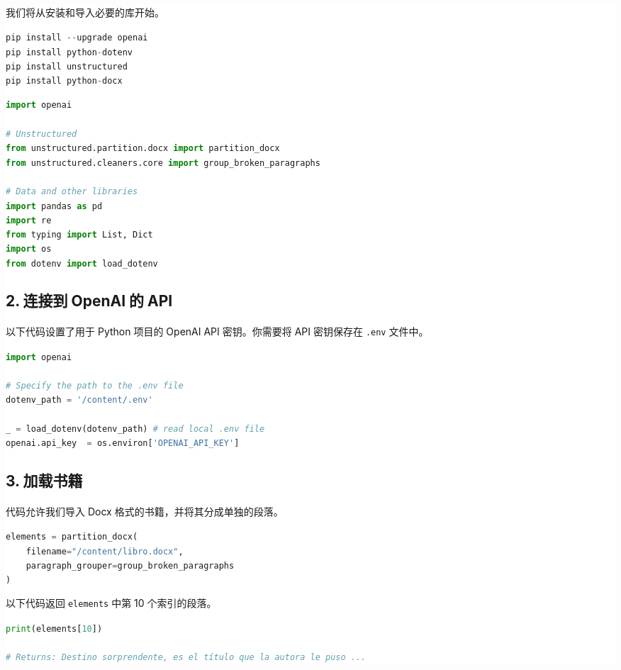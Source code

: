 我们将从安装和导入必要的库开始。

```py
pip install --upgrade openai 
pip install python-dotenv
pip install unstructured
pip install python-docx
```

```py
import openai

# Unstructured
from unstructured.partition.docx import partition_docx
from unstructured.cleaners.core import group_broken_paragraphs

# Data and other libraries
import pandas as pd
import re
from typing import List, Dict
import os
from dotenv import load_dotenv
```

## 2\. 连接到 OpenAI 的 API

以下代码设置了用于 Python 项目的 OpenAI API 密钥。你需要将 API 密钥保存在 `.env` 文件中。

```py
import openai

# Specify the path to the .env file
dotenv_path = '/content/.env'

_ = load_dotenv(dotenv_path) # read local .env file
openai.api_key  = os.environ['OPENAI_API_KEY']
```

## 3\. 加载书籍

代码允许我们导入 Docx 格式的书籍，并将其分成单独的段落。

```py
elements = partition_docx(
    filename="/content/libro.docx", 
    paragraph_grouper=group_broken_paragraphs
)
```

以下代码返回 `elements` 中第 10 个索引的段落。

```py
print(elements[10])

# Returns: Destino sorprendente, es el título que la autora le puso ...
```
